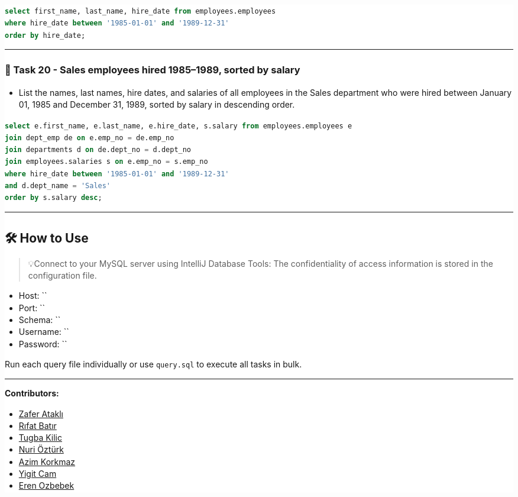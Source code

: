 ```sql
select first_name, last_name, hire_date from employees.employees
where hire_date between '1985-01-01' and '1989-12-31'
order by hire_date;
```

---

### 🔹 Task 20 - Sales employees hired 1985–1989, sorted by salary

- List the names, last names, hire dates, and salaries of all employees in the Sales department who
  were hired between January 01, 1985 and December 31, 1989, sorted by salary in descending order.

```sql
select e.first_name, e.last_name, e.hire_date, s.salary from employees.employees e
join dept_emp de on e.emp_no = de.emp_no
join departments d on de.dept_no = d.dept_no
join employees.salaries s on e.emp_no = s.emp_no
where hire_date between '1985-01-01' and '1989-12-31'
and d.dept_name = 'Sales'
order by s.salary desc;
```

---

## 🛠️ How to Use

> 💡Connect to your MySQL server using IntelliJ Database Tools:
> The confidentiality of access information is stored in the configuration file.

* Host: ``
* Port: ``
* Schema: ``
* Username: ``
* Password: ``

Run each query file individually or use `query.sql` to execute all tasks in bulk.

---

**Contributors:**

* [Zafer Ataklı](https://github.com/zaferatakli)
* [Rıfat Batır](https://github.com/rftbtr)
* [Tugba Kilic](https://github.com/TugbaKilic33)
* [Nuri Öztürk](https://github.com/NuriOzturk)
* [Azim Korkmaz](https://github.com/AzimKorkmaz)
* [Yigit Cam](https://github.com/Yigit-Cam)
* [Eren Ozbebek](https://github.com/theeren123)